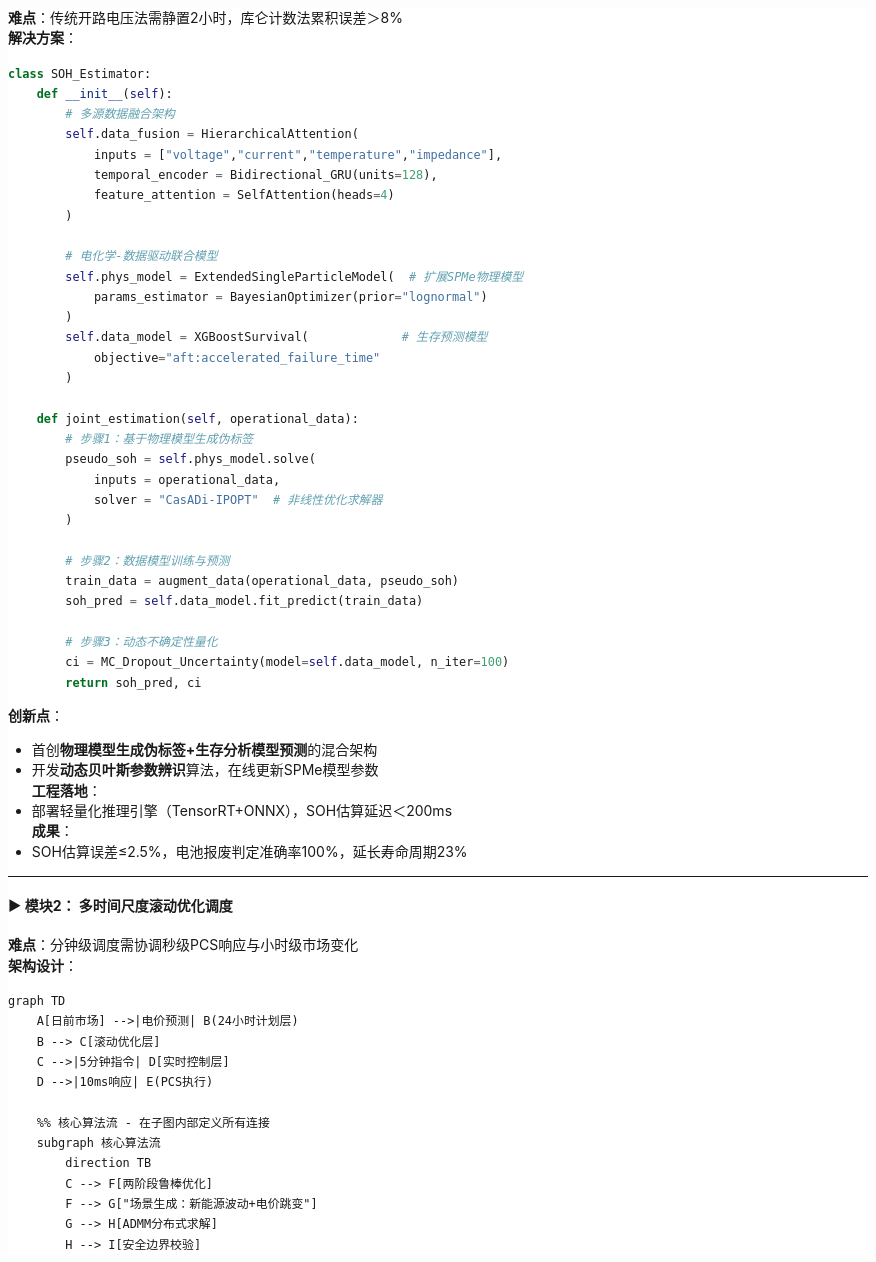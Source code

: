 **难点**：传统开路电压法需静置2小时，库仑计数法累积误差＞8%  
**解决方案**：  

```python
class SOH_Estimator:
    def __init__(self):
        # 多源数据融合架构
        self.data_fusion = HierarchicalAttention(
            inputs = ["voltage","current","temperature","impedance"],
            temporal_encoder = Bidirectional_GRU(units=128),
            feature_attention = SelfAttention(heads=4)
        )

        # 电化学-数据驱动联合模型
        self.phys_model = ExtendedSingleParticleModel(  # 扩展SPMe物理模型
            params_estimator = BayesianOptimizer(prior="lognormal")
        )
        self.data_model = XGBoostSurvival(             # 生存预测模型
            objective="aft:accelerated_failure_time"
        )

    def joint_estimation(self, operational_data):
        # 步骤1：基于物理模型生成伪标签
        pseudo_soh = self.phys_model.solve(
            inputs = operational_data,
            solver = "CasADi-IPOPT"  # 非线性优化求解器
        )

        # 步骤2：数据模型训练与预测
        train_data = augment_data(operational_data, pseudo_soh)
        soh_pred = self.data_model.fit_predict(train_data)

        # 步骤3：动态不确定性量化
        ci = MC_Dropout_Uncertainty(model=self.data_model, n_iter=100)
        return soh_pred, ci
```

**创新点**：  

- 首创**物理模型生成伪标签+生存分析模型预测**的混合架构  
- 开发**动态贝叶斯参数辨识**算法，在线更新SPMe模型参数  
  **工程落地**：  
- 部署轻量化推理引擎（TensorRT+ONNX），SOH估算延迟＜200ms  
  **成果**：  
- SOH估算误差≤2.5%，电池报废判定准确率100%，延长寿命周期23%  

---

#### ▶ 模块2： **多时间尺度滚动优化调度**

**难点**：分钟级调度需协调秒级PCS响应与小时级市场变化  
**架构设计**：

```mermaid
graph TD
    A[日前市场] -->|电价预测| B(24小时计划层)
    B --> C[滚动优化层]
    C -->|5分钟指令| D[实时控制层]
    D -->|10ms响应| E(PCS执行)

    %% 核心算法流 - 在子图内部定义所有连接
    subgraph 核心算法流
        direction TB
        C --> F[两阶段鲁棒优化]
        F --> G["场景生成：新能源波动+电价跳变"]
        G --> H[ADMM分布式求解]
        H --> I[安全边界校验]
```